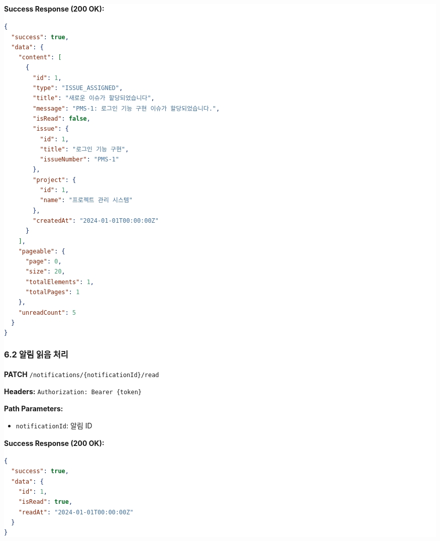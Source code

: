 **Success Response (200 OK):**
```json
{
  "success": true,
  "data": {
    "content": [
      {
        "id": 1,
        "type": "ISSUE_ASSIGNED",
        "title": "새로운 이슈가 할당되었습니다",
        "message": "PMS-1: 로그인 기능 구현 이슈가 할당되었습니다.",
        "isRead": false,
        "issue": {
          "id": 1,
          "title": "로그인 기능 구현",
          "issueNumber": "PMS-1"
        },
        "project": {
          "id": 1,
          "name": "프로젝트 관리 시스템"
        },
        "createdAt": "2024-01-01T00:00:00Z"
      }
    ],
    "pageable": {
      "page": 0,
      "size": 20,
      "totalElements": 1,
      "totalPages": 1
    },
    "unreadCount": 5
  }
}
```

### 6.2 알림 읽음 처리
**PATCH** `/notifications/{notificationId}/read`

**Headers:** `Authorization: Bearer {token}`

**Path Parameters:**
- `notificationId`: 알림 ID

**Success Response (200 OK):**
```json
{
  "success": true,
  "data": {
    "id": 1,
    "isRead": true,
    "readAt": "2024-01-01T00:00:00Z"
  }
}
```
